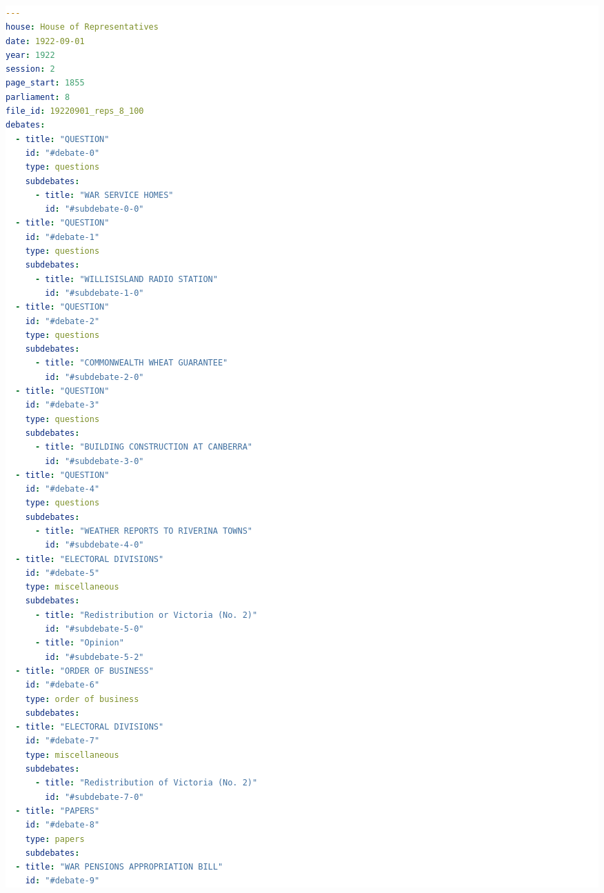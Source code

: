 ```yaml
---
house: House of Representatives
date: 1922-09-01
year: 1922
session: 2
page_start: 1855
parliament: 8
file_id: 19220901_reps_8_100
debates:
  - title: "QUESTION"
    id: "#debate-0"
    type: questions
    subdebates:
      - title: "WAR SERVICE HOMES"
        id: "#subdebate-0-0"
  - title: "QUESTION"
    id: "#debate-1"
    type: questions
    subdebates:
      - title: "WILLISISLAND RADIO STATION"
        id: "#subdebate-1-0"
  - title: "QUESTION"
    id: "#debate-2"
    type: questions
    subdebates:
      - title: "COMMONWEALTH WHEAT GUARANTEE"
        id: "#subdebate-2-0"
  - title: "QUESTION"
    id: "#debate-3"
    type: questions
    subdebates:
      - title: "BUILDING CONSTRUCTION AT CANBERRA"
        id: "#subdebate-3-0"
  - title: "QUESTION"
    id: "#debate-4"
    type: questions
    subdebates:
      - title: "WEATHER REPORTS TO RIVERINA TOWNS"
        id: "#subdebate-4-0"
  - title: "ELECTORAL DIVISIONS"
    id: "#debate-5"
    type: miscellaneous
    subdebates:
      - title: "Redistribution or Victoria (No. 2)"
        id: "#subdebate-5-0"
      - title: "Opinion"
        id: "#subdebate-5-2"
  - title: "ORDER OF BUSINESS"
    id: "#debate-6"
    type: order of business
    subdebates:
  - title: "ELECTORAL DIVISIONS"
    id: "#debate-7"
    type: miscellaneous
    subdebates:
      - title: "Redistribution of Victoria (No. 2)"
        id: "#subdebate-7-0"
  - title: "PAPERS"
    id: "#debate-8"
    type: papers
    subdebates:
  - title: "WAR PENSIONS APPROPRIATION BILL"
    id: "#debate-9"
```